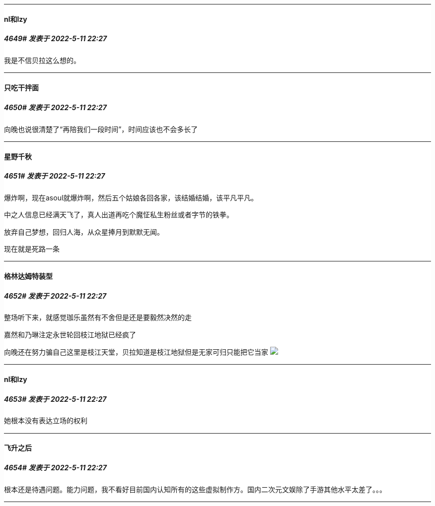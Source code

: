 *****

####  nl和lzy  
##### 4649#       发表于 2022-5-11 22:27

我是不信贝拉这么想的。

*****

####  只吃干拌面  
##### 4650#       发表于 2022-5-11 22:27

向晚也说很清楚了“再陪我们一段时间”，时间应该也不会多长了



*****

####  星野千秋  
##### 4651#       发表于 2022-5-11 22:27

爆炸啊，现在asoul就爆炸啊，然后五个姑娘各回各家，该结婚结婚，该平凡平凡。

中之人信息已经满天飞了，真人出道再吃个魔怔私生粉丝或者字节的铁拳。

放弃自己梦想，回归人海，从众星捧月到默默无闻。

现在就是死路一条

*****

####  格林达姆特装型  
##### 4652#       发表于 2022-5-11 22:27

整场听下来，就感觉珈乐虽然有不舍但是还是要毅然决然的走

嘉然和乃琳注定永世轮回枝江地狱已经疯了

向晚还在努力骗自己这里是枝江天堂，贝拉知道是枝江地狱但是无家可归只能把它当家
<img src="https://static.saraba1st.com/image/smiley/face2017/169.gif" referrerpolicy="no-referrer">

*****

####  nl和lzy  
##### 4653#       发表于 2022-5-11 22:27

她根本没有表达立场的权利

*****

####  飞升之后  
##### 4654#       发表于 2022-5-11 22:27

根本还是待遇问题。能力问题，我不看好目前国内认知所有的这些虚拟制作方。国内二次元文娱除了手游其他水平太差了。。。

*****
